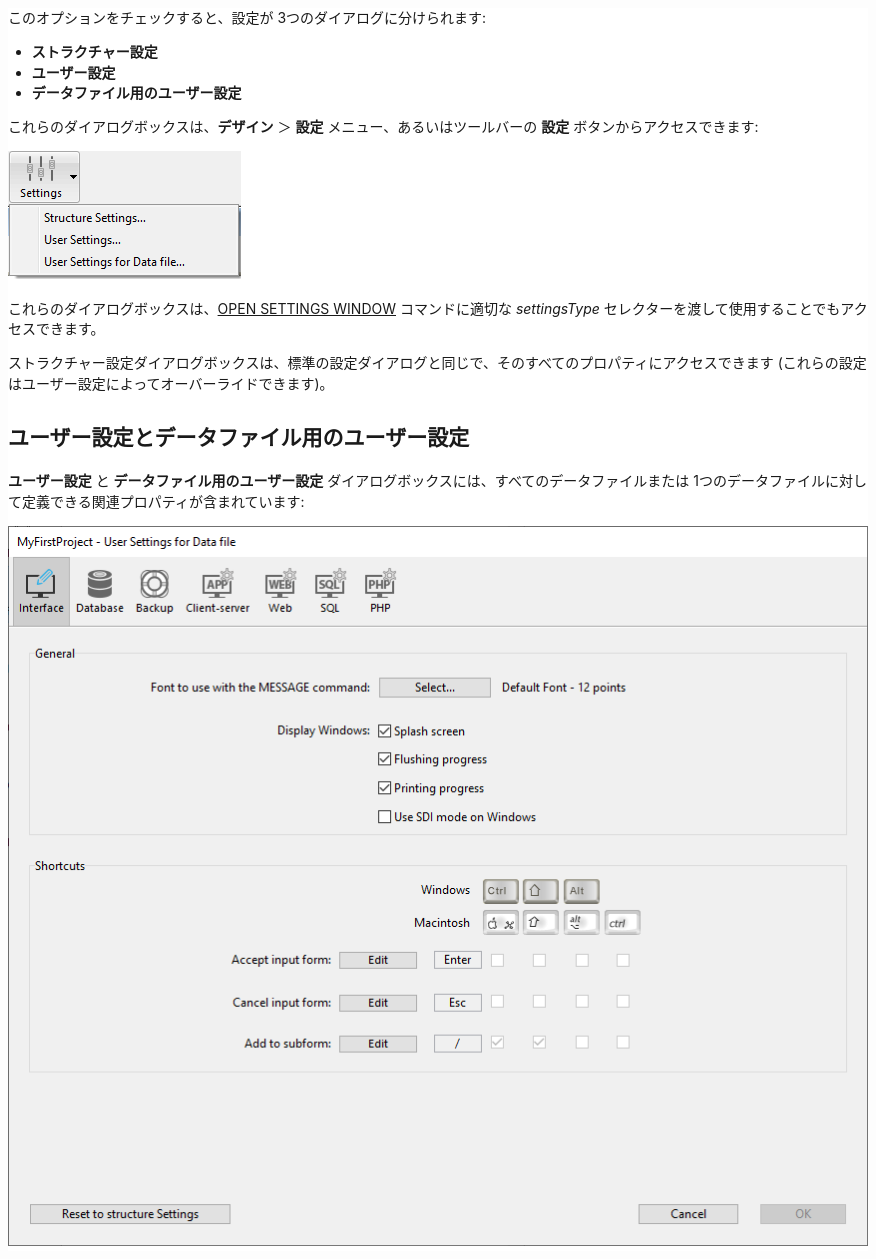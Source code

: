 このオプションをチェックすると、設定が 3つのダイアログに分けられます:

- **ストラクチャー設定**
- **ユーザー設定**
- **データファイル用のユーザー設定**

これらのダイアログボックスは、**デザイン** ＞ **設定** メニュー、あるいはツールバーの **設定** ボタンからアクセスできます:

![](../assets/en/settings/user-settings-dialog.png)

これらのダイアログボックスは、[OPEN SETTINGS WINDOW](https://doc.4d.com/4dv19R/help/command/ja/page903.html) コマンドに適切な _settingsType_ セレクターを渡して使用することでもアクセスできます。

ストラクチャー設定ダイアログボックスは、標準の設定ダイアログと同じで、そのすべてのプロパティにアクセスできます (これらの設定はユーザー設定によってオーバーライドできます)。

## ユーザー設定とデータファイル用のユーザー設定

**ユーザー設定** と **データファイル用のユーザー設定** ダイアログボックスには、すべてのデータファイルまたは 1つのデータファイルに対して定義できる関連プロパティが含まれています:

![](../assets/en/settings/user-settings-2.png)

